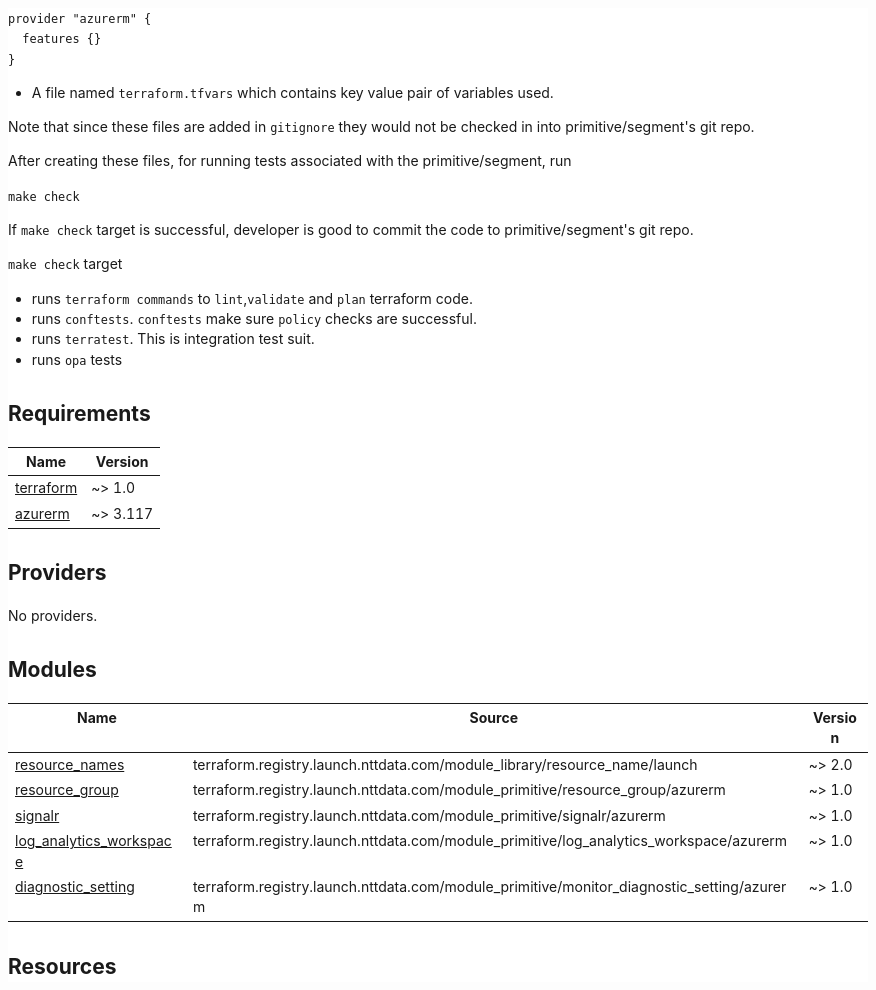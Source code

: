 ```
provider "azurerm" {
  features {}
}
```

- A file named `terraform.tfvars` which contains key value pair of variables used.

Note that since these files are added in `gitignore` they would not be checked in into primitive/segment's git repo.

After creating these files, for running tests associated with the primitive/segment, run

```
make check
```

If `make check` target is successful, developer is good to commit the code to primitive/segment's git repo.

`make check` target

- runs `terraform commands` to `lint`,`validate` and `plan` terraform code.
- runs `conftests`. `conftests` make sure `policy` checks are successful.
- runs `terratest`. This is integration test suit.
- runs `opa` tests

## Requirements

| Name | Version |
|------|---------|
| <a name="requirement_terraform"></a> [terraform](#requirement\_terraform) | ~> 1.0 |
| <a name="requirement_azurerm"></a> [azurerm](#requirement\_azurerm) | ~> 3.117 |

## Providers

No providers.

## Modules

| Name | Source | Version |
|------|--------|---------|
| <a name="module_resource_names"></a> [resource\_names](#module\_resource\_names) | terraform.registry.launch.nttdata.com/module_library/resource_name/launch | ~> 2.0 |
| <a name="module_resource_group"></a> [resource\_group](#module\_resource\_group) | terraform.registry.launch.nttdata.com/module_primitive/resource_group/azurerm | ~> 1.0 |
| <a name="module_signalr"></a> [signalr](#module\_signalr) | terraform.registry.launch.nttdata.com/module_primitive/signalr/azurerm | ~> 1.0 |
| <a name="module_log_analytics_workspace"></a> [log\_analytics\_workspace](#module\_log\_analytics\_workspace) | terraform.registry.launch.nttdata.com/module_primitive/log_analytics_workspace/azurerm | ~> 1.0 |
| <a name="module_diagnostic_setting"></a> [diagnostic\_setting](#module\_diagnostic\_setting) | terraform.registry.launch.nttdata.com/module_primitive/monitor_diagnostic_setting/azurerm | ~> 1.0 |

## Resources
